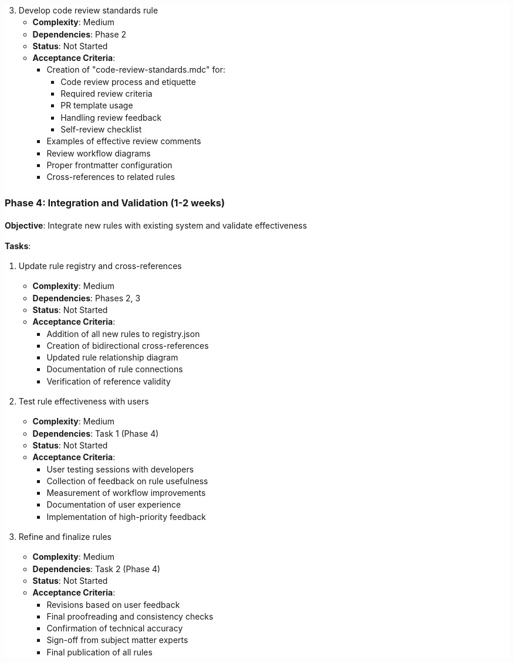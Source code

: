 3. Develop code review standards rule
   - **Complexity**: Medium
   - **Dependencies**: Phase 2
   - **Status**: Not Started
   - **Acceptance Criteria**:
     - Creation of "code-review-standards.mdc" for:
       - Code review process and etiquette
       - Required review criteria
       - PR template usage
       - Handling review feedback
       - Self-review checklist
     - Examples of effective review comments
     - Review workflow diagrams
     - Proper frontmatter configuration
     - Cross-references to related rules

### Phase 4: Integration and Validation (1-2 weeks)

**Objective**: Integrate new rules with existing system and validate effectiveness

**Tasks**:

1. Update rule registry and cross-references
   - **Complexity**: Medium
   - **Dependencies**: Phases 2, 3
   - **Status**: Not Started
   - **Acceptance Criteria**:
     - Addition of all new rules to registry.json
     - Creation of bidirectional cross-references
     - Updated rule relationship diagram
     - Documentation of rule connections
     - Verification of reference validity

2. Test rule effectiveness with users
   - **Complexity**: Medium
   - **Dependencies**: Task 1 (Phase 4)
   - **Status**: Not Started
   - **Acceptance Criteria**:
     - User testing sessions with developers
     - Collection of feedback on rule usefulness
     - Measurement of workflow improvements
     - Documentation of user experience
     - Implementation of high-priority feedback

3. Refine and finalize rules
   - **Complexity**: Medium
   - **Dependencies**: Task 2 (Phase 4)
   - **Status**: Not Started
   - **Acceptance Criteria**:
     - Revisions based on user feedback
     - Final proofreading and consistency checks
     - Confirmation of technical accuracy
     - Sign-off from subject matter experts
     - Final publication of all rules
